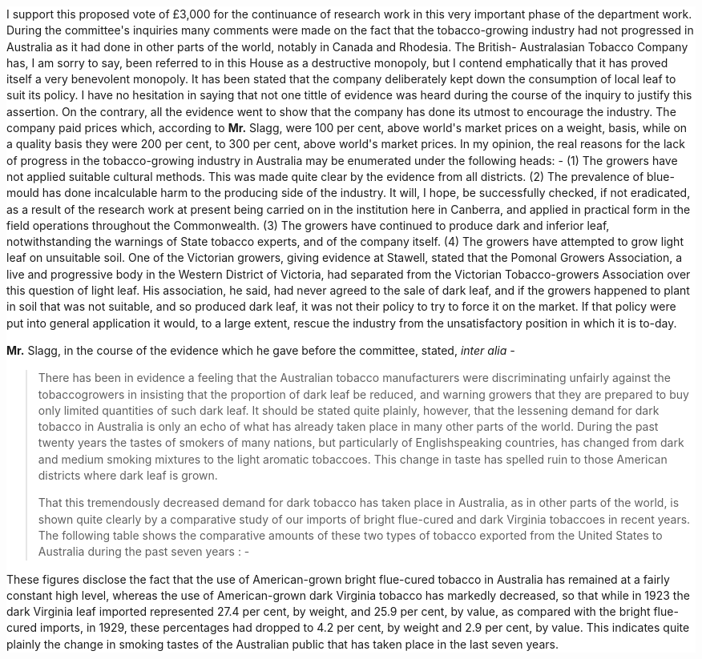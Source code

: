 I support this proposed vote of £3,000 for the continuance of research work in this very important phase of the department work. During the committee's inquiries many comments were made on the fact that the tobacco-growing industry had not progressed in Australia as it had done in other parts of the world, notably in Canada and Rhodesia. The British- Australasian Tobacco Company has, I am sorry to say, been referred to in this House as a destructive monopoly, but I contend emphatically that it has proved itself a very benevolent monopoly. It has been stated that the company deliberately kept down the consumption of local leaf to suit its policy. I have no hesitation in saying that not one tittle of evidence was heard during the course of the inquiry to justify this assertion. On the contrary, all the evidence went to show that the company has done its utmost to encourage the industry. The company paid prices which, according to  **Mr.**  Slagg,  were 100 per cent, above world's market prices on a weight, basis, while on a quality basis they were 200 per cent, to 300 per cent, above world's market prices. In my opinion, the real reasons for the lack of progress in the tobacco-growing industry in Australia may be enumerated under the following heads: - (1) The growers have not applied suitable cultural methods. This was made quite clear by the evidence from all districts. (2) The prevalence of blue-mould has done incalculable harm to the producing side of the industry. It will, I hope, be successfully checked, if not eradicated, as a result of the research work at present being carried on in the institution here in Canberra, and applied in practical form in the field operations throughout the Commonwealth. (3) The growers have continued to produce dark and inferior leaf, notwithstanding the warnings of State tobacco experts, and of the company itself. (4) The growers have attempted to grow light leaf on unsuitable soil. One of the Victorian growers, giving evidence at Stawell, stated that the Pomonal Growers Association, a live and progressive body in the Western District of Victoria, had separated from the Victorian Tobacco-growers Association over this question of light leaf. His association, he said, had never agreed to the sale of dark leaf, and if the growers happened to plant in soil that was not suitable, and so produced dark leaf, it was not their policy to try to force it on the market. If that policy were put into general application it would, to a large extent, rescue the industry from the unsatisfactory position in which it is to-day. 


 **Mr.** Slagg,  in the course of the evidence which he gave before the committee, stated,  *inter alia -* 

  >There has been in evidence a feeling that the Australian tobacco manufacturers were discriminating unfairly against the tobaccogrowers in insisting that the proportion of dark leaf be reduced, and warning growers that they are prepared to buy only limited quantities of such dark leaf. It should be stated quite plainly, however, that the lessening demand for dark tobacco in Australia is only an echo of what has already taken place in many other parts of the world. During the past twenty years the tastes of smokers of many nations, but particularly of Englishspeaking countries, has changed from dark and medium smoking mixtures to the light aromatic tobaccoes. This change in taste has spelled ruin to those American districts where dark leaf is grown. 
  >
  >That this tremendously decreased demand for dark tobacco has taken place in Australia, as in other parts of the world, is shown quite clearly by a comparative study of our imports of bright flue-cured and dark Virginia tobaccoes in recent years. The following table shows the comparative amounts of these two types of tobacco exported from the United States to Australia during the past seven years : - 


<graphic href="126331193008042_28_6.jpg"></graphic>


These figures disclose the fact that the use of American-grown bright  flue-cured  tobacco in Australia has remained at a fairly constant high level, whereas the use of American-grown dark Virginia tobacco has markedly decreased, so that while in 1923 the dark Virginia leaf imported represented 27.4 per cent, by weight, and 25.9 per cent, by value, as compared with the bright flue-cured imports, in 1929, these percentages had dropped to 4.2 per cent, by weight and 2.9 per cent, by value. This indicates quite plainly the change in smoking tastes of the Australian public that has taken place in the last seven years. 
